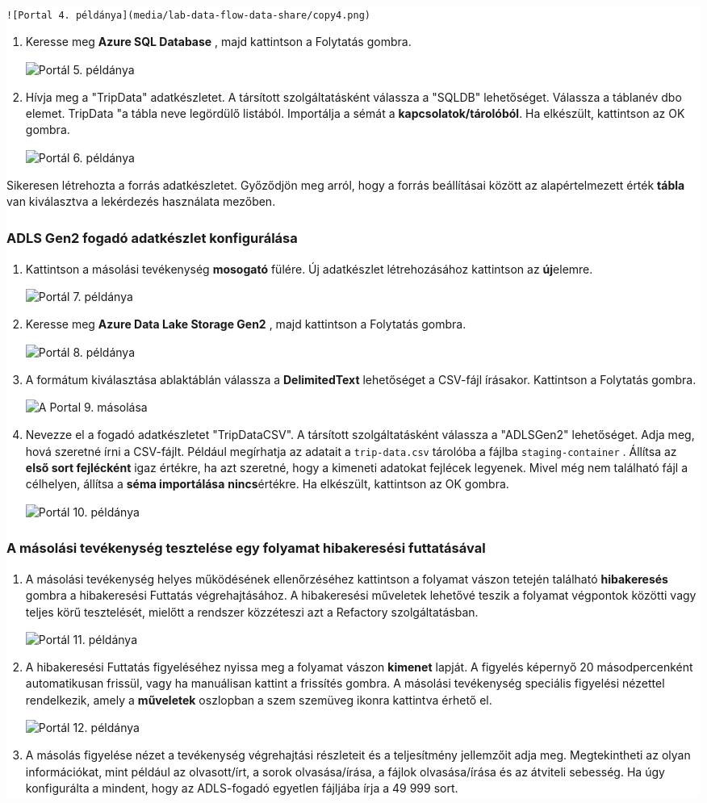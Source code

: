     ![Portal 4. példánya](media/lab-data-flow-data-share/copy4.png)
1. Keresse meg **Azure SQL Database** , majd kattintson a Folytatás gombra.

    ![Portál 5. példánya](media/lab-data-flow-data-share/copy5.png)
1. Hívja meg a "TripData" adatkészletet. A társított szolgáltatásként válassza a "SQLDB" lehetőséget. Válassza a táblanév dbo elemet. TripData "a tábla neve legördülő listából. Importálja a sémát a **kapcsolatok/tárolóból**. Ha elkészült, kattintson az OK gombra.

    ![Portál 6. példánya](media/lab-data-flow-data-share/copy6.png)

Sikeresen létrehozta a forrás adatkészletet. Győződjön meg arról, hogy a forrás beállításai között az alapértelmezett érték **tábla** van kiválasztva a lekérdezés használata mezőben.

### <a name="configure-adls-gen2-sink-dataset"></a>ADLS Gen2 fogadó adatkészlet konfigurálása

1. Kattintson a másolási tevékenység **mosogató** fülére. Új adatkészlet létrehozásához kattintson az **új**elemre.

    ![Portál 7. példánya](media/lab-data-flow-data-share/copy7.png)
1. Keresse meg **Azure Data Lake Storage Gen2** , majd kattintson a Folytatás gombra.

    ![Portál 8. példánya](media/lab-data-flow-data-share/copy8.png)
1. A formátum kiválasztása ablaktáblán válassza a **DelimitedText** lehetőséget a CSV-fájl írásakor. Kattintson a Folytatás gombra.

    ![A Portal 9. másolása](media/lab-data-flow-data-share/copy9.png)
1. Nevezze el a fogadó adatkészletet "TripDataCSV". A társított szolgáltatásként válassza a "ADLSGen2" lehetőséget. Adja meg, hová szeretné írni a CSV-fájlt. Például megírhatja az adatait a `trip-data.csv` tárolóba a fájlba `staging-container` . Állítsa az **első sort fejlécként** igaz értékre, ha azt szeretné, hogy a kimeneti adatokat fejlécek legyenek. Mivel még nem található fájl a célhelyen, állítsa a **séma importálása** **nincs**értékre. Ha elkészült, kattintson az OK gombra.

    ![Portál 10. példánya](media/lab-data-flow-data-share/copy10.png)

### <a name="test-the-copy-activity-with-a-pipeline-debug-run"></a>A másolási tevékenység tesztelése egy folyamat hibakeresési futtatásával

1. A másolási tevékenység helyes működésének ellenőrzéséhez kattintson a folyamat vászon tetején található **hibakeresés** gombra a hibakeresési Futtatás végrehajtásához. A hibakeresési műveletek lehetővé teszik a folyamat végpontok közötti vagy teljes körű tesztelését, mielőtt a rendszer közzéteszi azt a Refactory szolgáltatásban.

    ![Portál 11. példánya](media/lab-data-flow-data-share/copy11.png)
1. A hibakeresési Futtatás figyeléséhez nyissa meg a folyamat vászon **kimenet** lapját. A figyelés képernyő 20 másodpercenként automatikusan frissül, vagy ha manuálisan kattint a frissítés gombra. A másolási tevékenység speciális figyelési nézettel rendelkezik, amely a **műveletek** oszlopban a szem szemüveg ikonra kattintva érhető el.

    ![Portál 12. példánya](media/lab-data-flow-data-share/copy12.png)
1. A másolás figyelése nézet a tevékenység végrehajtási részleteit és a teljesítmény jellemzőit adja meg. Megtekintheti az olyan információkat, mint például az olvasott/írt, a sorok olvasása/írása, a fájlok olvasása/írása és az átviteli sebesség. Ha úgy konfigurálta a mindent, hogy az ADLS-fogadó egyetlen fájljába írja a 49 999 sort.
